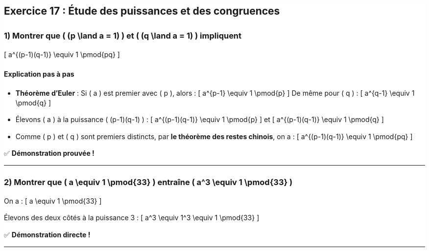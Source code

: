## **Exercice 17 : Étude des puissances et des congruences**

### **1) Montrer que \( (p \land a = 1) \) et \( (q \land a = 1) \) impliquent**
\[
a^{(p-1)(q-1)} \equiv 1 \pmod{pq}
\]

#### **Explication pas à pas**
- **Théorème d’Euler** : Si \( a \) est premier avec \( p \), alors :
  \[
  a^{p-1} \equiv 1 \pmod{p}
  \]
  De même pour \( q \) :
  \[
  a^{q-1} \equiv 1 \pmod{q}
  \]

- Élevons \( a \) à la puissance \( (p-1)(q-1) \) :
  \[
  a^{(p-1)(q-1)} \equiv 1 \pmod{p}
  \]
  et
  \[
  a^{(p-1)(q-1)} \equiv 1 \pmod{q}
  \]

- Comme \( p \) et \( q \) sont premiers distincts, par **le théorème des restes chinois**, on a :
  \[
  a^{(p-1)(q-1)} \equiv 1 \pmod{pq}
  \]

✅ **Démonstration prouvée !**

---

### **2) Montrer que \( a \equiv 1 \pmod{33} \) entraîne \( a^3 \equiv 1 \pmod{33} \)**

On a :
\[
a \equiv 1 \pmod{33}
\]

Élevons des deux côtés à la puissance 3 :
\[
a^3 \equiv 1^3 \equiv 1 \pmod{33}
\]

✅ **Démonstration directe !**

---
